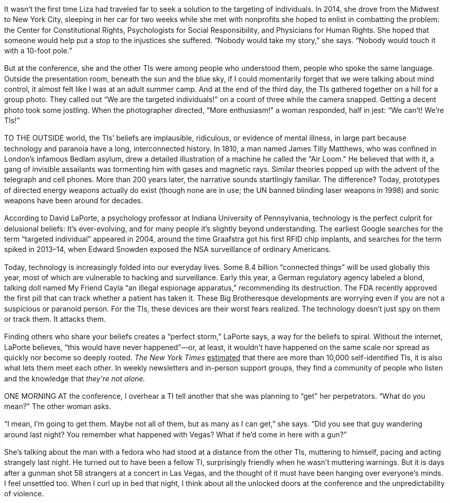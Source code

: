 <p>It wasn&rsquo;t the first time Liza had traveled far to seek a solution to the targeting of individuals. In 2014, she drove from the Midwest to New York City, sleeping in her car for two weeks while she met with nonprofits she hoped to enlist in combatting the problem: the Center for Constitutional Rights, Psychologists for Social Responsibility, and Physicians for Human Rights. She hoped that someone would help put a stop to the injustices she suffered. &ldquo;Nobody would take my story,&rdquo; she says. &ldquo;Nobody would touch it with a 10-foot pole.&rdquo;</p>
<p>But at the conference, she and the other TIs were among people who understood them, people who spoke the same language. Outside the presentation room, beneath the sun and the blue sky, if I could momentarily forget that we were talking about mind control, it almost felt like I was at an adult summer camp. And at the end of the third day, the TIs gathered together on a hill for a group photo. They called out &ldquo;We are the targeted individuals!&rdquo; on a count of three while the camera snapped. Getting a decent photo took some jostling. When the photographer directed, &ldquo;More enthusiasm!&rdquo; a woman responded, half in jest: &ldquo;We can&rsquo;t! We&rsquo;re TIs!&rdquo;</p>

<section>
</section><p>TO THE OUTSIDE&nbsp;world, the TIs&rsquo; beliefs are implausible, ridiculous, or evidence of mental illness, in large part because technology and paranoia have a long, interconnected history. In 1810, a man named James Tilly Matthews, who was confined in London&rsquo;s infamous Bedlam asylum, drew a detailed illustration of a machine he called the &ldquo;Air Loom.&quot; He believed that with it, a gang of invisible assailants was tormenting him with gases and magnetic rays. Similar theories popped up with the advent of the telegraph and cell phones. More than 200 years later, the narrative sounds startlingly familiar. The difference? Today, prototypes of directed energy weapons actually do exist (though none are in use; the UN banned blinding laser weapons in 1998) and sonic weapons have been around for decades.</p>
<p>According to David LaPorte, a psychology professor at Indiana University of Pennsylvania, technology is the perfect culprit for delusional beliefs: It&rsquo;s ever-evolving, and for many people it&rsquo;s slightly beyond understanding. The earliest Google searches for the term &ldquo;targeted individual&rdquo; appeared in 2004, around the time Graafstra got his first RFID chip implants, and searches for the term spiked in 2013&ndash;14, when Edward Snowden exposed the NSA surveillance of ordinary Americans.</p>
<p>Today, technology is increasingly folded into our everyday lives. Some 8.4 billion &ldquo;connected things&rdquo; will be used globally this year, most of which are vulnerable to hacking and surveillance. Early this year, a German regulatory agency labeled a blond, talking doll named My Friend Cayla &ldquo;an illegal espionage apparatus,&rdquo; recommending its destruction. The FDA recently approved the first pill that can track whether a patient has taken it. These Big Brotheresque developments are worrying even if you are not a suspicious or paranoid person. For the TIs, these devices are their worst fears realized. The technology doesn&rsquo;t just spy on them or track them. It attacks them.</p>
<p>Finding others who share your beliefs creates a &ldquo;perfect storm,&rdquo; LaPorte says, a way for the beliefs to spiral. Without the internet, LaPorte believes, &ldquo;this would have never happened&rdquo;&mdash;or, at least, it wouldn&rsquo;t have happened on the same scale nor spread as quickly nor become so deeply rooted.&nbsp;<em>The New York Times</em>&nbsp;<a data-saferedirecturl="https://www.google.com/url?hl=en&amp;q=https://www.nytimes.com/2016/06/11/health/gang-stalking-targeted-individuals.html&amp;source=gmail&amp;ust=1520914491850000&amp;usg=AFQjCNGmRvMuxHFZmO59Id3mZzNKbC9tgA" href="https://www.nytimes.com/2016/06/11/health/gang-stalking-targeted-individuals.html" target="_blank">estimated</a>&nbsp;that there are more than 10,000 self-identified TIs, it is also what lets them meet each other. In weekly newsletters and in-person support groups, they find a community of people who listen and the knowledge that&nbsp;<em>they&rsquo;re not alone.</em></p>

<section>
</section><p>ONE MORNING AT&nbsp;the conference, I overhear a TI tell another that she was planning to &ldquo;get&rdquo; her perpetrators. &ldquo;What do you mean?&rdquo; The other woman asks.</p>
<p>&ldquo;I mean, I&rsquo;m going to get them. Maybe not all of them, but as many as I can get,&rdquo; she says. &ldquo;Did you see that guy wandering around last night? You remember what happened with Vegas? What if he&rsquo;d come in here with a gun?&rdquo;</p>
<p>She&rsquo;s talking about the man with a fedora who had stood at a distance from the other TIs, muttering to himself, pacing and acting strangely last night. He turned out to have been a fellow TI, surprisingly friendly when he wasn&rsquo;t muttering warnings. But it is days after a gunman shot 58 strangers at a concert in Las Vegas, and the thought of it must have been hanging over everyone&rsquo;s minds. I feel unsettled too. When I curl up in bed that night, I think about all the unlocked doors at the conference and the unpredictability of violence.</p>